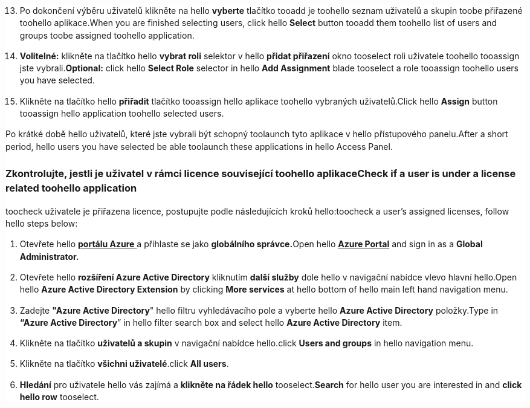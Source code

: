 13. <span data-ttu-id="37ac7-369">Po dokončení výběru uživatelů klikněte na hello **vyberte** tlačítko tooadd je toohello seznam uživatelů a skupin toobe přiřazené toohello aplikace.</span><span class="sxs-lookup"><span data-stu-id="37ac7-369">When you are finished selecting users, click hello **Select** button tooadd them toohello list of users and groups toobe assigned toohello application.</span></span>

14. <span data-ttu-id="37ac7-370">**Volitelné:** klikněte na tlačítko hello **vybrat roli** selektor v hello **přidat přiřazení** okno tooselect roli uživatele toohello tooassign jste vybrali.</span><span class="sxs-lookup"><span data-stu-id="37ac7-370">**Optional:** click hello **Select Role** selector in hello **Add Assignment** blade tooselect a role tooassign toohello users you have selected.</span></span>

15. <span data-ttu-id="37ac7-371">Klikněte na tlačítko hello **přiřadit** tlačítko tooassign hello aplikace toohello vybraných uživatelů.</span><span class="sxs-lookup"><span data-stu-id="37ac7-371">Click hello **Assign** button tooassign hello application toohello selected users.</span></span>

<span data-ttu-id="37ac7-372">Po krátké době hello uživatelů, které jste vybrali být schopný toolaunch tyto aplikace v hello přístupového panelu.</span><span class="sxs-lookup"><span data-stu-id="37ac7-372">After a short period, hello users you have selected be able toolaunch these applications in hello Access Panel.</span></span>

### <a name="check-if-a-user-is-under-a-license-related-toohello-application"></a><span data-ttu-id="37ac7-373">Zkontrolujte, jestli je uživatel v rámci licence související toohello aplikace</span><span class="sxs-lookup"><span data-stu-id="37ac7-373">Check if a user is under a license related toohello application</span></span>

<span data-ttu-id="37ac7-374">toocheck uživatele je přiřazena licence, postupujte podle následujících kroků hello:</span><span class="sxs-lookup"><span data-stu-id="37ac7-374">toocheck a user’s assigned licenses, follow hello steps below:</span></span>

1.  <span data-ttu-id="37ac7-375">Otevřete hello [ **portálu Azure** ](https://portal.azure.com/) a přihlaste se jako **globálního správce.**</span><span class="sxs-lookup"><span data-stu-id="37ac7-375">Open hello [**Azure Portal**](https://portal.azure.com/) and sign in as a **Global Administrator.**</span></span>

2.  <span data-ttu-id="37ac7-376">Otevřete hello **rozšíření Azure Active Directory** kliknutím **další služby** dole hello v navigační nabídce vlevo hlavní hello.</span><span class="sxs-lookup"><span data-stu-id="37ac7-376">Open hello **Azure Active Directory Extension** by clicking **More services** at hello bottom of hello main left hand navigation menu.</span></span>

3.  <span data-ttu-id="37ac7-377">Zadejte **"Azure Active Directory**" hello filtru vyhledávacího pole a vyberte hello **Azure Active Directory** položky.</span><span class="sxs-lookup"><span data-stu-id="37ac7-377">Type in **“Azure Active Directory**” in hello filter search box and select hello **Azure Active Directory** item.</span></span>

4.  <span data-ttu-id="37ac7-378">Klikněte na tlačítko **uživatelů a skupin** v navigační nabídce hello.</span><span class="sxs-lookup"><span data-stu-id="37ac7-378">click **Users and groups** in hello navigation menu.</span></span>

5.  <span data-ttu-id="37ac7-379">Klikněte na tlačítko **všichni uživatelé**.</span><span class="sxs-lookup"><span data-stu-id="37ac7-379">click **All users**.</span></span>

6.  <span data-ttu-id="37ac7-380">**Hledání** pro uživatele hello vás zajímá a **klikněte na řádek hello** tooselect.</span><span class="sxs-lookup"><span data-stu-id="37ac7-380">**Search** for hello user you are interested in and **click hello row** tooselect.</span></span>

